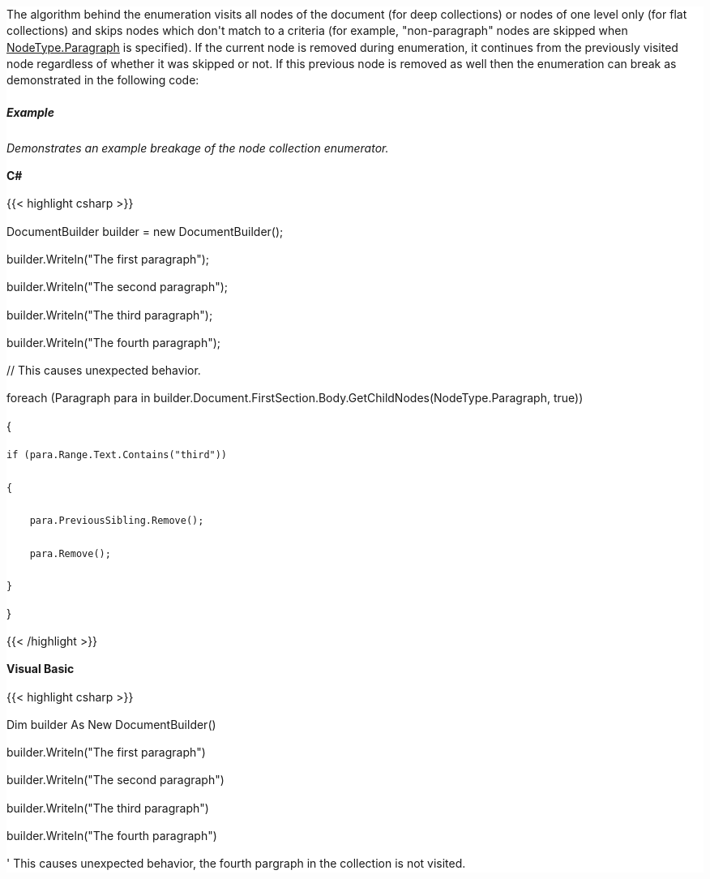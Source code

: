 The algorithm behind the enumeration visits all nodes of the document (for deep collections) or nodes of one level only (for flat collections) and skips nodes which don't match to a criteria (for example, "non-paragraph" nodes are skipped when [NodeType.Paragraph](/pages/createpage.action?spaceKey=wordsnet&title=NodeType+Class&linkCreation=true&fromPageId=2589110) is specified). If the current node is removed during enumeration, it continues from the previously visited node regardless of whether it was skipped or not. If this previous node is removed as well then the enumeration can break as demonstrated in the following code:
##### **Example**
*Demonstrates an example breakage of the node collection enumerator.*

**C#**

{{< highlight csharp >}}

 DocumentBuilder builder = new DocumentBuilder();

builder.Writeln("The first paragraph");

builder.Writeln("The second paragraph");

builder.Writeln("The third paragraph");

builder.Writeln("The fourth paragraph");



// This causes unexpected behavior.

foreach (Paragraph para in builder.Document.FirstSection.Body.GetChildNodes(NodeType.Paragraph, true))

{

    if (para.Range.Text.Contains("third"))

    {

        para.PreviousSibling.Remove();

        para.Remove();

    }

}

{{< /highlight >}}

**Visual Basic**

{{< highlight csharp >}}

 Dim builder As New DocumentBuilder()

builder.Writeln("The first paragraph")

builder.Writeln("The second paragraph")

builder.Writeln("The third paragraph")

builder.Writeln("The fourth paragraph")

' This causes unexpected behavior, the fourth pargraph in the collection is not visited.
